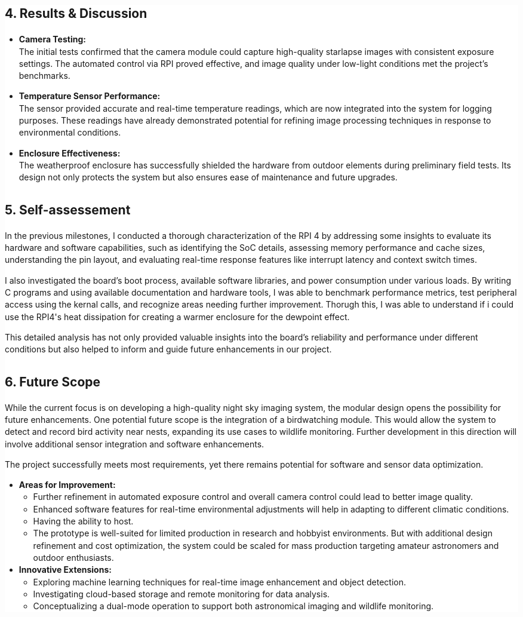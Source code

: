 ## 4. Results & Discussion

- **Camera Testing:**  
  The initial tests confirmed that the camera module could capture high-quality starlapse images with consistent exposure settings. The automated control via RPI proved effective, and image quality under low-light conditions met the project’s benchmarks.
  
- **Temperature Sensor Performance:**  
  The sensor provided accurate and real-time temperature readings, which are now integrated into the system for logging purposes. These readings have already demonstrated potential for refining image processing techniques in response to environmental conditions.
  
- **Enclosure Effectiveness:**  
  The weatherproof enclosure has successfully shielded the hardware from outdoor elements during preliminary field tests. Its design not only protects the system but also ensures ease of maintenance and future upgrades.

## 5. Self-assessement

In the previous milestones, I conducted a thorough characterization of the RPI 4 by addressing some insights to evaluate its hardware and software capabilities, such as identifying the SoC details, assessing memory performance and cache sizes, understanding the pin layout, and evaluating real-time response features like interrupt latency and context switch times. 

I also investigated the board’s boot process, available software libraries, and power consumption under various loads. By writing C programs and using available documentation and hardware tools, I was able to benchmark performance metrics, test peripheral access using the kernal calls, and recognize areas needing further improvement. Thorugh this, I was able to understand if i could use the RPI4's heat dissipation for creating a warmer enclosure for the dewpoint effect.

This detailed analysis has not only provided valuable insights into the board’s reliability and performance under different conditions but also helped to inform and guide future enhancements in our project.

## 6. Future Scope

While the current focus is on developing a high-quality night sky imaging system, the modular design opens the possibility for future enhancements. One potential future scope is the integration of a birdwatching module. This would allow the system to detect and record bird activity near nests, expanding its use cases to wildlife monitoring. Further development in this direction will involve additional sensor integration and software enhancements.

The project successfully meets most requirements, yet there remains potential for software and sensor data optimization.

- **Areas for Improvement:**  
  - Further refinement in automated exposure control and overall camera control could lead to better image quality.
  - Enhanced software features for real-time environmental adjustments will help in adapting to different climatic conditions.
  - Having the ability to host.
  - The prototype is well-suited for limited production in research and hobbyist environments. But with additional design refinement and cost optimization, the system could be scaled for mass production targeting amateur astronomers and outdoor enthusiasts.
- **Innovative Extensions:**  
  - Exploring machine learning techniques for real-time image enhancement and object detection.
  - Investigating cloud-based storage and remote monitoring for data analysis.
  - Conceptualizing a dual-mode operation to support both astronomical imaging and wildlife monitoring.
